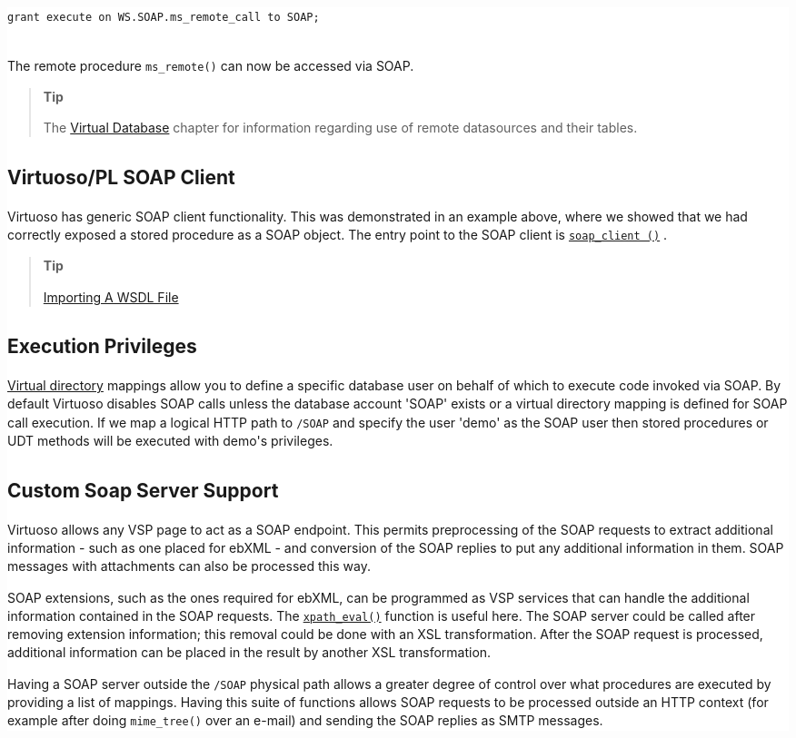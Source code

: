 ``` 
grant execute on WS.SOAP.ms_remote_call to SOAP;
    
```

The remote procedure `ms_remote()` can now be accessed via SOAP.

> **Tip**
> 
> The [Virtual Database](#thevdb) chapter for information regarding use
> of remote datasources and their tables.

<a id="id13-virtuosopl-soap-client"></a>
## Virtuoso/PL SOAP Client

Virtuoso has generic SOAP client functionality. This was demonstrated in
an example above, where we showed that we had correctly exposed a stored
procedure as a SOAP object. The entry point to the SOAP client is
[`soap_client ()`](#fn_soap_client) .

> **Tip**
> 
> [Importing A WSDL File](#importwsdl)

<a id="id14-execution-privileges"></a>
## Execution Privileges

[Virtual directory](#virtandmultihosting) mappings allow you to define a
specific database user on behalf of which to execute code invoked via
SOAP. By default Virtuoso disables SOAP calls unless the database
account 'SOAP' exists or a virtual directory mapping is defined for SOAP
call execution. If we map a logical HTTP path to `/SOAP` and specify the
user 'demo' as the SOAP user then stored procedures or UDT methods will
be executed with demo's privileges.

<a id="id15-custom-soap-server-support"></a>
## Custom Soap Server Support

Virtuoso allows any VSP page to act as a SOAP endpoint. This permits
preprocessing of the SOAP requests to extract additional information -
such as one placed for ebXML - and conversion of the SOAP replies to put
any additional information in them. SOAP messages with attachments can
also be processed this way.

SOAP extensions, such as the ones required for ebXML, can be programmed
as VSP services that can handle the additional information contained in
the SOAP requests. The [`xpath_eval()`](#fn_xpath_eval) function is
useful here. The SOAP server could be called after removing extension
information; this removal could be done with an XSL transformation.
After the SOAP request is processed, additional information can be
placed in the result by another XSL transformation.

Having a SOAP server outside the `/SOAP` physical path allows a greater
degree of control over what procedures are executed by providing a list
of mappings. Having this suite of functions allows SOAP requests to be
processed outside an HTTP context (for example after doing `mime_tree()`
over an e-mail) and sending the SOAP replies as SMTP messages.
